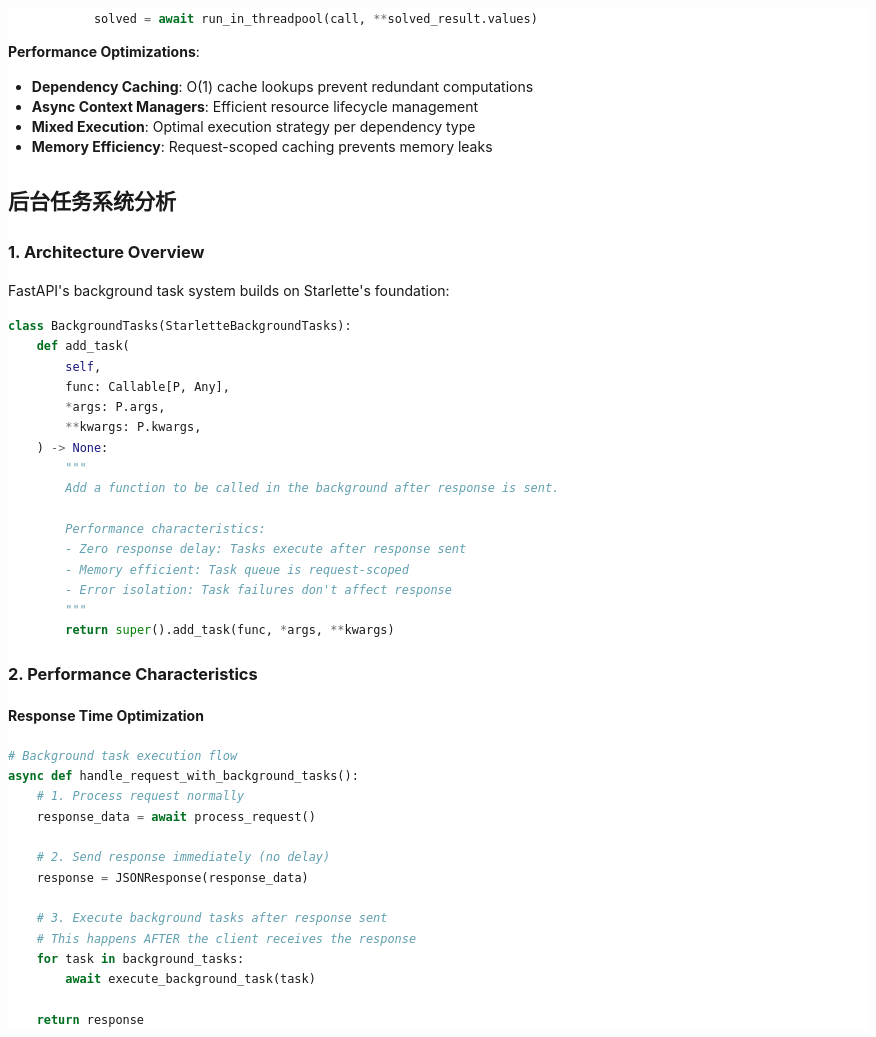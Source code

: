 ```python
            solved = await run_in_threadpool(call, **solved_result.values)
```

**Performance Optimizations**:
- **Dependency Caching**: O(1) cache lookups prevent redundant computations
- **Async Context Managers**: Efficient resource lifecycle management
- **Mixed Execution**: Optimal execution strategy per dependency type
- **Memory Efficiency**: Request-scoped caching prevents memory leaks

## 后台任务系统分析

### 1. Architecture Overview

FastAPI's background task system builds on Starlette's foundation:

```python
class BackgroundTasks(StarletteBackgroundTasks):
    def add_task(
        self,
        func: Callable[P, Any],
        *args: P.args,
        **kwargs: P.kwargs,
    ) -> None:
        """
        Add a function to be called in the background after response is sent.
        
        Performance characteristics:
        - Zero response delay: Tasks execute after response sent
        - Memory efficient: Task queue is request-scoped
        - Error isolation: Task failures don't affect response
        """
        return super().add_task(func, *args, **kwargs)
```

### 2. Performance Characteristics

#### Response Time Optimization
```python
# Background task execution flow
async def handle_request_with_background_tasks():
    # 1. Process request normally
    response_data = await process_request()
    
    # 2. Send response immediately (no delay)
    response = JSONResponse(response_data)
    
    # 3. Execute background tasks after response sent
    # This happens AFTER the client receives the response
    for task in background_tasks:
        await execute_background_task(task)
    
    return response
```
